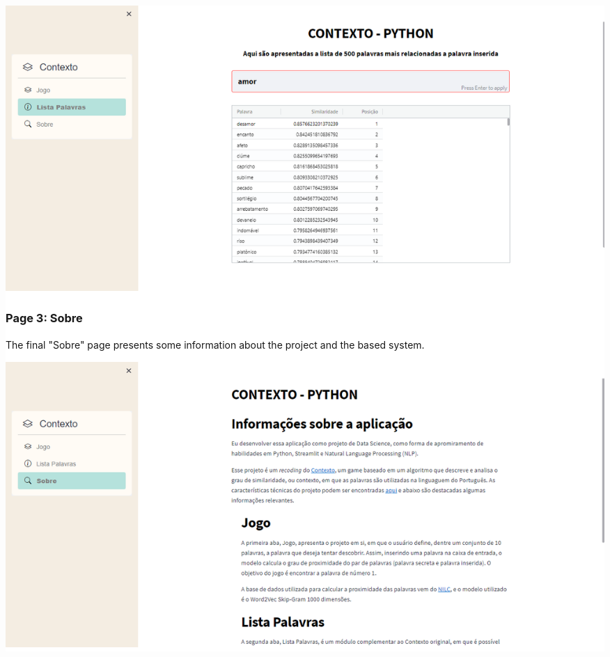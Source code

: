   <img alt="Page2" title="#Page2" src="assets/page2.png" width="100%" height="50%">
</p>

### Page 3: Sobre
The final "Sobre" page presents some information about the project and the based system.

<p align="center">
  <img alt="Page3" title="#Page3" src="assets/page3.png" width="100%" height="50%">
</p>
